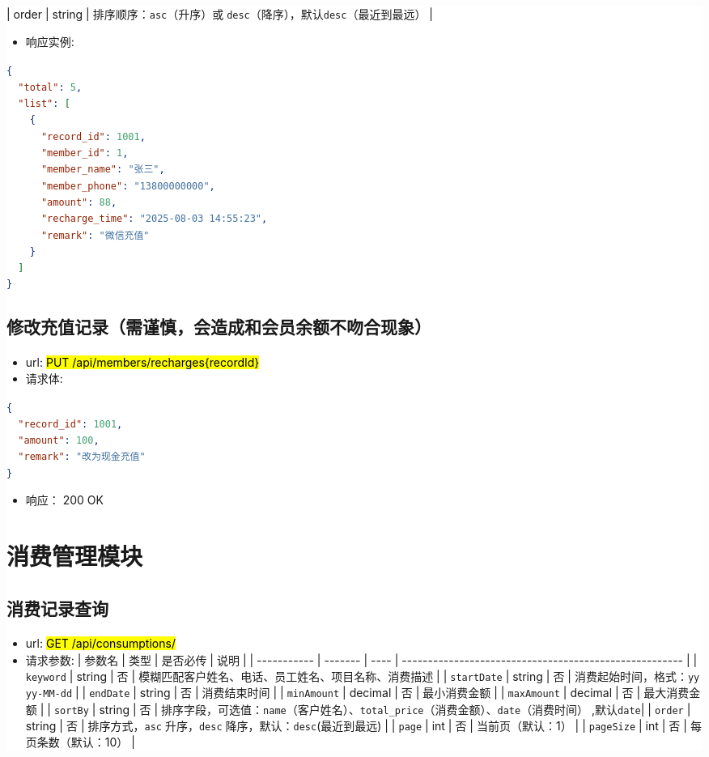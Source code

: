   | order | string | 排序顺序：`asc`（升序）或 `desc`（降序），默认`desc`（最近到最远） |

- 响应实例:

```json
{
  "total": 5,
  "list": [
    {
      "record_id": 1001,
      "member_id": 1,
      "member_name": "张三",
      "member_phone": "13800000000",
      "amount": 88,
      "recharge_time": "2025-08-03 14:55:23",
      "remark": "微信充值"
    }
  ]
}
```

## 修改充值记录（需谨慎，会造成和会员余额不吻合现象）

- url: <mark>PUT /api/members/recharges{recordId}
- 请求体:

```json
{
  "record_id": 1001,
  "amount": 100,
  "remark": "改为现金充值"
}
```

- 响应： 200 OK

# 消费管理模块

## 消费记录查询

- url: <mark>GET /api/consumptions/
- 请求参数:
  | 参数名 | 类型 | 是否必传 | 说明 |
  | ----------- | ------- | ---- | ------------------------------------------------------ |
  | `keyword` | string | 否 | 模糊匹配客户姓名、电话、员工姓名、项目名称、消费描述 |
  | `startDate` | string | 否 | 消费起始时间，格式：`yyyy-MM-dd` |
  | `endDate` | string | 否 | 消费结束时间 |
  | `minAmount` | decimal | 否 | 最小消费金额 |
  | `maxAmount` | decimal | 否 | 最大消费金额 |
  | `sortBy` | string | 否 | 排序字段，可选值：`name`（客户姓名）、`total_price`（消费金额）、`date`（消费时间） ,默认`date`|
  | `order` | string | 否 | 排序方式，`asc` 升序，`desc` 降序，默认：`desc`(最近到最远) |
  | `page` | int | 否 | 当前页（默认：1） |
  | `pageSize` | int | 否 | 每页条数（默认：10） |
